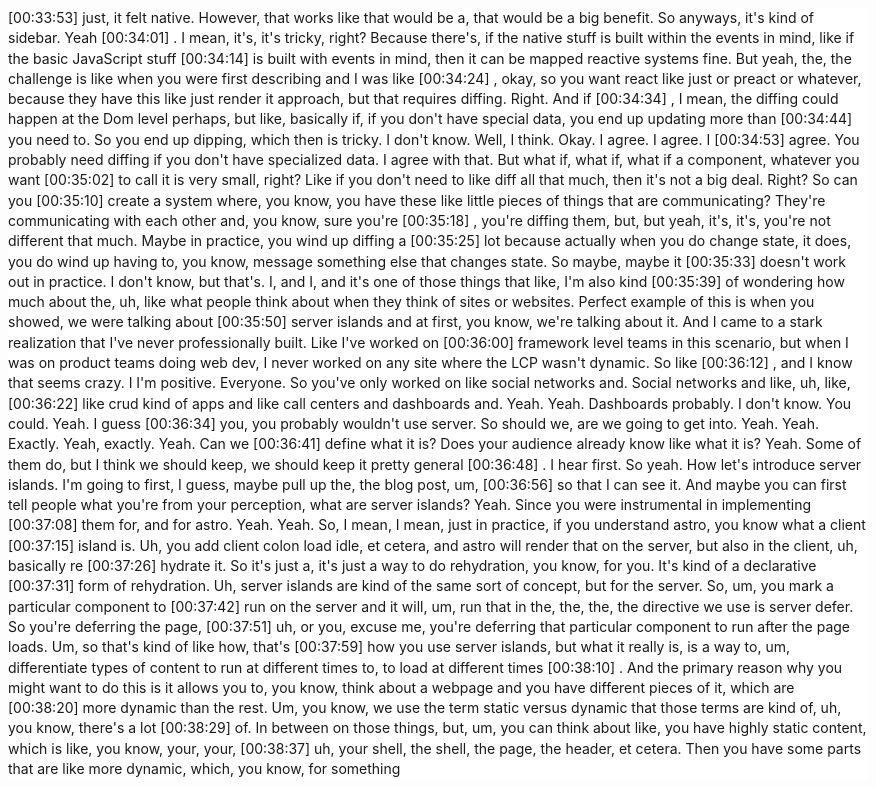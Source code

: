 [00:33:53]  just, it felt native. However, that works like that would be a, that would be a big benefit. So anyways, it's kind of sidebar. Yeah
[00:34:01] . I mean, it's, it's tricky, right? Because there's, if the native stuff is built within the events in mind, like if the basic JavaScript stuff
[00:34:14]  is built with events in mind, then it can be mapped reactive systems fine. But yeah, the, the challenge is like when you were first describing and I was like
[00:34:24] , okay, so you want react like just or preact or whatever, because they have this like just render it approach, but that requires diffing. Right. And if
[00:34:34] , I mean, the diffing could happen at the Dom level perhaps, but like, basically if, if you don't have special data, you end up updating more than
[00:34:44]  you need to. So you end up dipping, which then is tricky. I don't know. Well, I think. Okay. I agree. I agree. I
[00:34:53]  agree. You probably need diffing if you don't have specialized data. I agree with that. But what if, what if, what if a component, whatever you want
[00:35:02]  to call it is very small, right? Like if you don't need to like diff all that much, then it's not a big deal. Right? So can you
[00:35:10]  create a system where, you know, you have these like little pieces of things that are communicating? They're communicating with each other and, you know, sure you're
[00:35:18] , you're diffing them, but, but yeah, it's, it's, you're not different that much. Maybe in practice, you wind up diffing a
[00:35:25]  lot because actually when you do change state, it does, you do wind up having to, you know, message something else that changes state. So maybe, maybe it
[00:35:33]  doesn't work out in practice. I don't know, but that's. I, and I, and it's one of those things that like, I'm also kind
[00:35:39]  of wondering how much about the, uh, like what people think about when they think of sites or websites. Perfect example of this is when you showed, we were talking about
[00:35:50]  server islands and at first, you know, we're talking about it. And I came to a stark realization that I've never professionally built. Like I've worked on
[00:36:00]  framework level teams in this scenario, but when I was on product teams doing web dev, I never worked on any site where the LCP wasn't dynamic. So like
[00:36:12] , and I know that seems crazy. I I'm positive. Everyone. So you've only worked on like social networks and. Social networks and like, uh, like,
[00:36:22]  like crud kind of apps and like call centers and dashboards and. Yeah. Yeah. Dashboards probably. I don't know. You could. Yeah. I guess
[00:36:34]  you, you probably wouldn't use server. So should we, are we going to get into. Yeah. Yeah. Exactly. Yeah, exactly. Yeah. Can we
[00:36:41]  define what it is? Does your audience already know like what it is? Yeah. Some of them do, but I think we should keep, we should keep it pretty general
[00:36:48] . I hear first. So yeah. How let's introduce server islands. I'm going to first, I guess, maybe pull up the, the blog post, um,
[00:36:56]  so that I can see it. And maybe you can first tell people what you're from your perception, what are server islands? Yeah. Since you were instrumental in implementing
[00:37:08]  them for, and for astro. Yeah. Yeah. So, I mean, I mean, just in practice, if you understand astro, you know what a client
[00:37:15]  island is. Uh, you add client colon load idle, et cetera, and astro will render that on the server, but also in the client, uh, basically re
[00:37:26] hydrate it. So it's just a, it's just a way to do rehydration, you know, for you. It's kind of a declarative
[00:37:31]  form of rehydration. Uh, server islands are kind of the same sort of concept, but for the server. So, um, you mark a particular component to
[00:37:42]  run on the server and it will, um, run that in the, the, the, the directive we use is server defer. So you're deferring the page,
[00:37:51]  uh, or you, excuse me, you're deferring that particular component to run after the page loads. Um, so that's kind of like how, that's
[00:37:59]  how you use server islands, but what it really is, is a way to, um, differentiate types of content to run at different times to, to load at different times
[00:38:10] . And the primary reason why you might want to do this is it allows you to, you know, think about a webpage and you have different pieces of it, which are
[00:38:20]  more dynamic than the rest. Um, you know, we use the term static versus dynamic that those terms are kind of, uh, you know, there's a lot
[00:38:29]  of. In between on those things, but, um, you can think about like, you have highly static content, which is like, you know, your, your,
[00:38:37]  uh, your shell, the shell, the page, the header, et cetera. Then you have some parts that are like more dynamic, which, you know, for something